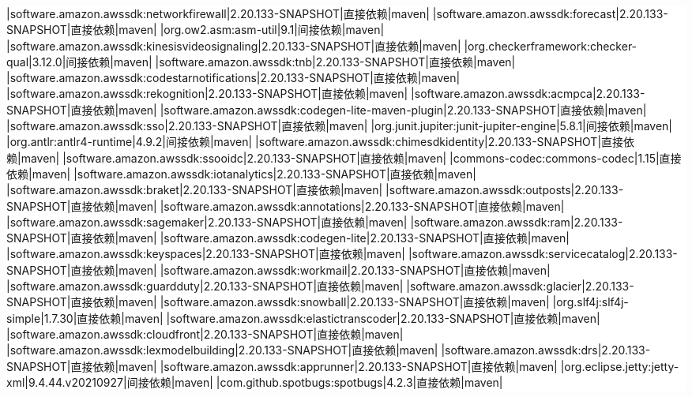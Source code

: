 |software.amazon.awssdk:networkfirewall|2.20.133-SNAPSHOT|直接依赖|maven|
|software.amazon.awssdk:forecast|2.20.133-SNAPSHOT|直接依赖|maven|
|org.ow2.asm:asm-util|9.1|间接依赖|maven|
|software.amazon.awssdk:kinesisvideosignaling|2.20.133-SNAPSHOT|直接依赖|maven|
|org.checkerframework:checker-qual|3.12.0|间接依赖|maven|
|software.amazon.awssdk:tnb|2.20.133-SNAPSHOT|直接依赖|maven|
|software.amazon.awssdk:codestarnotifications|2.20.133-SNAPSHOT|直接依赖|maven|
|software.amazon.awssdk:rekognition|2.20.133-SNAPSHOT|直接依赖|maven|
|software.amazon.awssdk:acmpca|2.20.133-SNAPSHOT|直接依赖|maven|
|software.amazon.awssdk:codegen-lite-maven-plugin|2.20.133-SNAPSHOT|直接依赖|maven|
|software.amazon.awssdk:sso|2.20.133-SNAPSHOT|直接依赖|maven|
|org.junit.jupiter:junit-jupiter-engine|5.8.1|间接依赖|maven|
|org.antlr:antlr4-runtime|4.9.2|间接依赖|maven|
|software.amazon.awssdk:chimesdkidentity|2.20.133-SNAPSHOT|直接依赖|maven|
|software.amazon.awssdk:ssooidc|2.20.133-SNAPSHOT|直接依赖|maven|
|commons-codec:commons-codec|1.15|直接依赖|maven|
|software.amazon.awssdk:iotanalytics|2.20.133-SNAPSHOT|直接依赖|maven|
|software.amazon.awssdk:braket|2.20.133-SNAPSHOT|直接依赖|maven|
|software.amazon.awssdk:outposts|2.20.133-SNAPSHOT|直接依赖|maven|
|software.amazon.awssdk:annotations|2.20.133-SNAPSHOT|直接依赖|maven|
|software.amazon.awssdk:sagemaker|2.20.133-SNAPSHOT|直接依赖|maven|
|software.amazon.awssdk:ram|2.20.133-SNAPSHOT|直接依赖|maven|
|software.amazon.awssdk:codegen-lite|2.20.133-SNAPSHOT|直接依赖|maven|
|software.amazon.awssdk:keyspaces|2.20.133-SNAPSHOT|直接依赖|maven|
|software.amazon.awssdk:servicecatalog|2.20.133-SNAPSHOT|直接依赖|maven|
|software.amazon.awssdk:workmail|2.20.133-SNAPSHOT|直接依赖|maven|
|software.amazon.awssdk:guardduty|2.20.133-SNAPSHOT|直接依赖|maven|
|software.amazon.awssdk:glacier|2.20.133-SNAPSHOT|直接依赖|maven|
|software.amazon.awssdk:snowball|2.20.133-SNAPSHOT|直接依赖|maven|
|org.slf4j:slf4j-simple|1.7.30|直接依赖|maven|
|software.amazon.awssdk:elastictranscoder|2.20.133-SNAPSHOT|直接依赖|maven|
|software.amazon.awssdk:cloudfront|2.20.133-SNAPSHOT|直接依赖|maven|
|software.amazon.awssdk:lexmodelbuilding|2.20.133-SNAPSHOT|直接依赖|maven|
|software.amazon.awssdk:drs|2.20.133-SNAPSHOT|直接依赖|maven|
|software.amazon.awssdk:apprunner|2.20.133-SNAPSHOT|直接依赖|maven|
|org.eclipse.jetty:jetty-xml|9.4.44.v20210927|间接依赖|maven|
|com.github.spotbugs:spotbugs|4.2.3|直接依赖|maven|